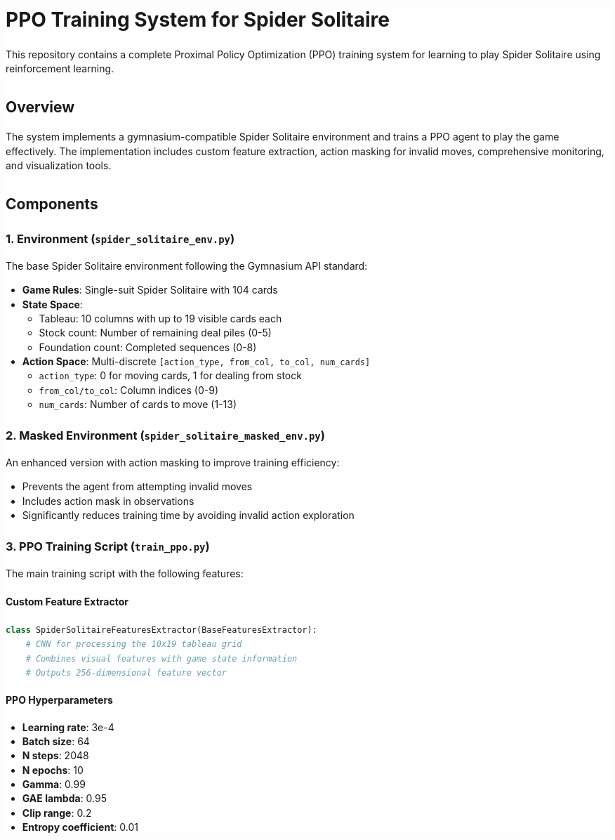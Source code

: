 # PPO Training System for Spider Solitaire

This repository contains a complete Proximal Policy Optimization (PPO) training system for learning to play Spider Solitaire using reinforcement learning.

## Overview

The system implements a gymnasium-compatible Spider Solitaire environment and trains a PPO agent to play the game effectively. The implementation includes custom feature extraction, action masking for invalid moves, comprehensive monitoring, and visualization tools.

## Components

### 1. Environment (`spider_solitaire_env.py`)

The base Spider Solitaire environment following the Gymnasium API standard:

- **Game Rules**: Single-suit Spider Solitaire with 104 cards
- **State Space**: 
  - Tableau: 10 columns with up to 19 visible cards each
  - Stock count: Number of remaining deal piles (0-5)
  - Foundation count: Completed sequences (0-8)
- **Action Space**: Multi-discrete `[action_type, from_col, to_col, num_cards]`
  - `action_type`: 0 for moving cards, 1 for dealing from stock
  - `from_col/to_col`: Column indices (0-9)
  - `num_cards`: Number of cards to move (1-13)

### 2. Masked Environment (`spider_solitaire_masked_env.py`)

An enhanced version with action masking to improve training efficiency:

- Prevents the agent from attempting invalid moves
- Includes action mask in observations
- Significantly reduces training time by avoiding invalid action exploration

### 3. PPO Training Script (`train_ppo.py`)

The main training script with the following features:

#### Custom Feature Extractor
```python
class SpiderSolitaireFeaturesExtractor(BaseFeaturesExtractor):
    # CNN for processing the 10x19 tableau grid
    # Combines visual features with game state information
    # Outputs 256-dimensional feature vector
```

#### PPO Hyperparameters
- **Learning rate**: 3e-4
- **Batch size**: 64
- **N steps**: 2048
- **N epochs**: 10
- **Gamma**: 0.99
- **GAE lambda**: 0.95
- **Clip range**: 0.2
- **Entropy coefficient**: 0.01
